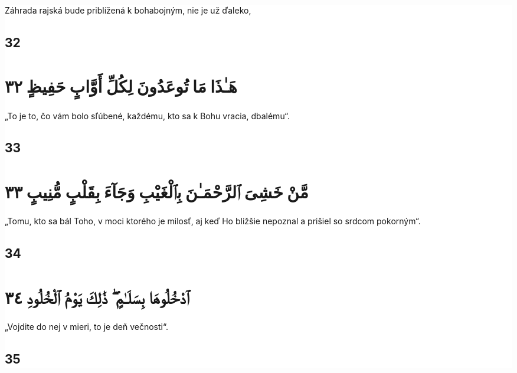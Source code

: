 <p>Záhrada rajská bude priblížená k bohabojným, nie je už ďaleko,</p>
</div>

<div class="break"></div>

## 32


<Badge type="info" text="50:32" class="badge" />
<div>
<div class="main-verse" >

<h1 class="verse-arabic">هَـٰذَا مَا تُوعَدُونَ لِكُلِّ أَوَّابٍ حَفِيظٍ ٣٢</h1>
</div>

<p>„To je to, čo vám bolo sľúbené, každému, kto sa k Bohu vracia, dbalému“.</p>
</div>

<div class="break"></div>

## 33


<Badge type="info" text="50:33" class="badge" />
<div>
<div class="main-verse" >

<h1 class="verse-arabic">مَّنْ خَشِىَ ٱلرَّحْمَـٰنَ بِٱلْغَيْبِ وَجَآءَ بِقَلْبٍ مُّنِيبٍ ٣٣</h1>
</div>

<p>„Tomu, kto sa bál Toho, v moci ktorého je milosť, aj keď Ho bližšie nepoznal a prišiel so srdcom pokorným“.</p>
</div>

<div class="break"></div>

## 34


<Badge type="info" text="50:34" class="badge" />
<div>
<div class="main-verse" >

<h1 class="verse-arabic">ٱدْخُلُوهَا بِسَلَـٰمٍ ۖ ذَٰلِكَ يَوْمُ ٱلْخُلُودِ ٣٤</h1>
</div>

<p>„Vojdite do nej v mieri, to je deň večnosti“.</p>
</div>

<div class="break"></div>

## 35


<Badge type="info" text="50:35" class="badge" />
<div>
<div class="main-verse" >
